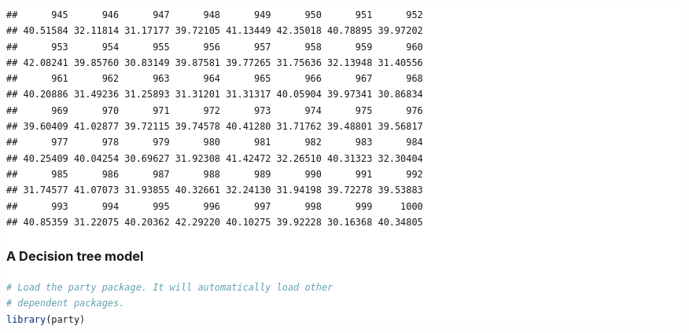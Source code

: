     ##      945      946      947      948      949      950      951      952 
    ## 40.51584 32.11814 31.17177 39.72105 41.13449 42.35018 40.78895 39.97202 
    ##      953      954      955      956      957      958      959      960 
    ## 42.08241 39.85760 30.83149 39.87581 39.77265 31.75636 32.13948 31.40556 
    ##      961      962      963      964      965      966      967      968 
    ## 40.20886 31.49236 31.25893 31.31201 31.31317 40.05904 39.97341 30.86834 
    ##      969      970      971      972      973      974      975      976 
    ## 39.60409 41.02877 39.72115 39.74578 40.41280 31.71762 39.48801 39.56817 
    ##      977      978      979      980      981      982      983      984 
    ## 40.25409 40.04254 30.69627 31.92308 41.42472 32.26510 40.31323 32.30404 
    ##      985      986      987      988      989      990      991      992 
    ## 31.74577 41.07073 31.93855 40.32661 32.24130 31.94198 39.72278 39.53883 
    ##      993      994      995      996      997      998      999     1000 
    ## 40.85359 31.22075 40.20362 42.29220 40.10275 39.92228 30.16368 40.34805

### A Decision tree model

``` r
# Load the party package. It will automatically load other
# dependent packages.
library(party)
```
